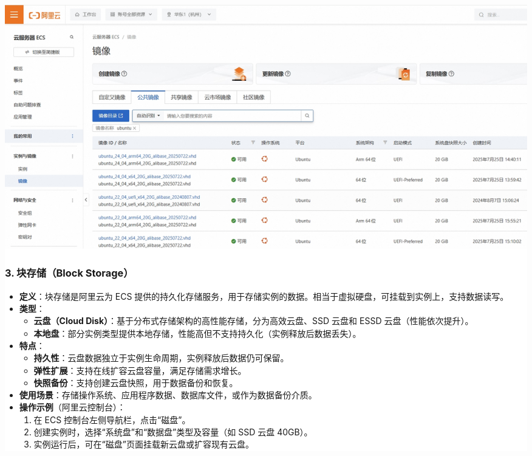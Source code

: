![镜像主页](/Kubernetes周边服务/images/镜像主页.png "镜像主页")


### 3. 块存储（Block Storage）
- **定义**：块存储是阿里云为 ECS 提供的持久化存储服务，用于存储实例的数据。相当于虚拟硬盘，可挂载到实例上，支持数据读写。
- **类型**：
  - **云盘（Cloud Disk）**：基于分布式存储架构的高性能存储，分为高效云盘、SSD 云盘和 ESSD 云盘（性能依次提升）。
  - **本地盘**：部分实例类型提供本地存储，性能高但不支持持久化（实例释放后数据丢失）。
- **特点**：
  - **持久性**：云盘数据独立于实例生命周期，实例释放后数据仍可保留。
  - **弹性扩展**：支持在线扩容云盘容量，满足存储需求增长。
  - **快照备份**：支持创建云盘快照，用于数据备份和恢复。
- **使用场景**：存储操作系统、应用程序数据、数据库文件，或作为数据备份介质。
- **操作示例**（阿里云控制台）：
  1. 在 ECS 控制台左侧导航栏，点击“磁盘”。
  2. 创建实例时，选择“系统盘”和“数据盘”类型及容量（如 SSD 云盘 40GB）。
  3. 实例运行后，可在“磁盘”页面挂载新云盘或扩容现有云盘。
